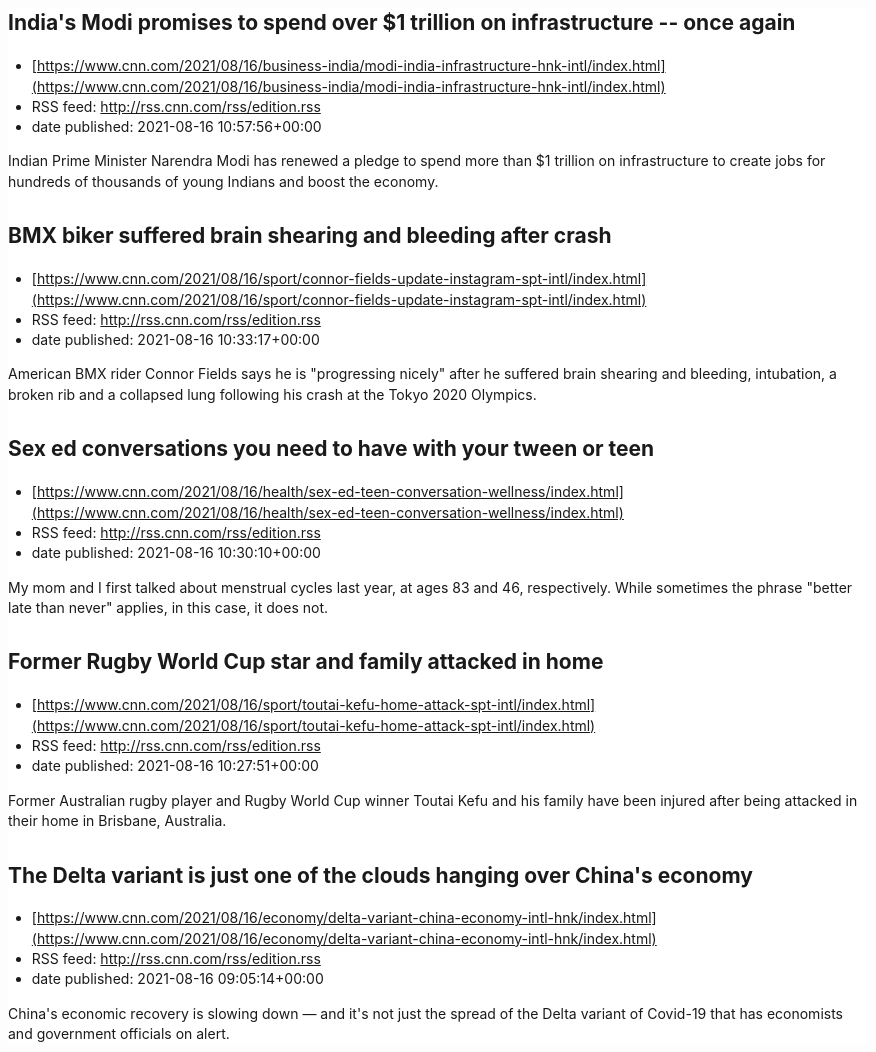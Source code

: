 ## India's Modi promises to spend over $1 trillion on infrastructure -- once again
 - [https://www.cnn.com/2021/08/16/business-india/modi-india-infrastructure-hnk-intl/index.html](https://www.cnn.com/2021/08/16/business-india/modi-india-infrastructure-hnk-intl/index.html)
 - RSS feed: http://rss.cnn.com/rss/edition.rss
 - date published: 2021-08-16 10:57:56+00:00

Indian Prime Minister Narendra Modi has renewed a pledge to spend more than $1 trillion on infrastructure to create jobs for hundreds of thousands of young Indians and boost the economy.

## BMX biker suffered brain shearing and bleeding after crash
 - [https://www.cnn.com/2021/08/16/sport/connor-fields-update-instagram-spt-intl/index.html](https://www.cnn.com/2021/08/16/sport/connor-fields-update-instagram-spt-intl/index.html)
 - RSS feed: http://rss.cnn.com/rss/edition.rss
 - date published: 2021-08-16 10:33:17+00:00

American BMX rider Connor Fields says he is "progressing nicely" after he suffered brain shearing and bleeding, intubation, a broken rib and a collapsed lung following his crash at the Tokyo 2020 Olympics.

## Sex ed conversations you need to have with your tween or teen
 - [https://www.cnn.com/2021/08/16/health/sex-ed-teen-conversation-wellness/index.html](https://www.cnn.com/2021/08/16/health/sex-ed-teen-conversation-wellness/index.html)
 - RSS feed: http://rss.cnn.com/rss/edition.rss
 - date published: 2021-08-16 10:30:10+00:00

My mom and I first talked about menstrual cycles last year, at ages 83 and 46, respectively. While sometimes the phrase "better late than never" applies, in this case, it does not.

## Former Rugby World Cup star and family attacked in home
 - [https://www.cnn.com/2021/08/16/sport/toutai-kefu-home-attack-spt-intl/index.html](https://www.cnn.com/2021/08/16/sport/toutai-kefu-home-attack-spt-intl/index.html)
 - RSS feed: http://rss.cnn.com/rss/edition.rss
 - date published: 2021-08-16 10:27:51+00:00

Former Australian rugby player and Rugby World Cup winner Toutai Kefu and his family have been injured after being attacked in their home in Brisbane, Australia.

## The Delta variant is just one of the clouds hanging over China's economy
 - [https://www.cnn.com/2021/08/16/economy/delta-variant-china-economy-intl-hnk/index.html](https://www.cnn.com/2021/08/16/economy/delta-variant-china-economy-intl-hnk/index.html)
 - RSS feed: http://rss.cnn.com/rss/edition.rss
 - date published: 2021-08-16 09:05:14+00:00

China's economic recovery is slowing down — and it's not just the spread of the Delta variant of Covid-19 that has economists and government officials on alert.
